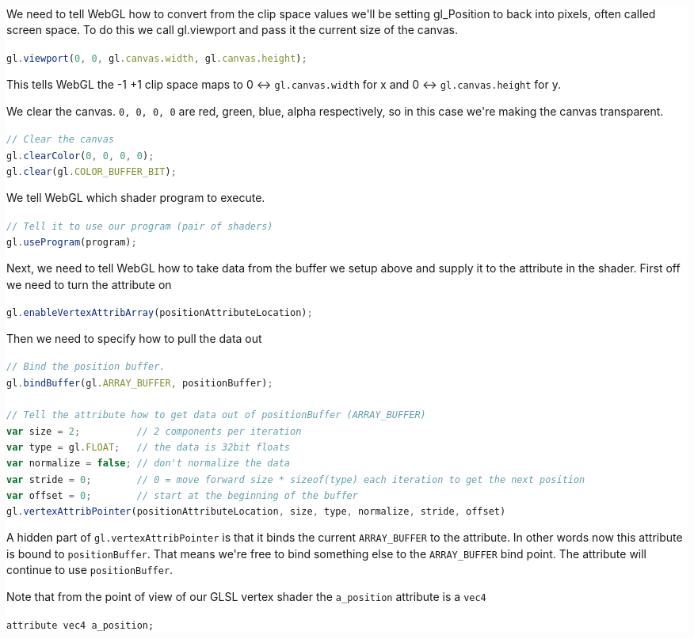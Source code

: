 We need to tell WebGL how to convert from the clip space values we'll be setting gl_Position to back into pixels, often called screen space. To do this we call gl.viewport and pass it the current size of the canvas.

```javascript
gl.viewport(0, 0, gl.canvas.width, gl.canvas.height);
```

This tells WebGL the -1 +1 clip space maps to 0 <-> ```gl.canvas.width``` for x and 0 <-> ```gl.canvas.height``` for y.

We clear the canvas. ```0, 0, 0, 0``` are red, green, blue, alpha respectively, so in this case we're making the canvas transparent.

```javascript
// Clear the canvas
gl.clearColor(0, 0, 0, 0);
gl.clear(gl.COLOR_BUFFER_BIT);
```

We tell WebGL which shader program to execute.

```javascript
// Tell it to use our program (pair of shaders)
gl.useProgram(program);
```

Next, we need to tell WebGL how to take data from the buffer we setup above and supply it to the attribute in the shader. First off we need to turn the attribute on

```javascript
gl.enableVertexAttribArray(positionAttributeLocation);
```

Then we need to specify how to pull the data out

```javascript
// Bind the position buffer.
gl.bindBuffer(gl.ARRAY_BUFFER, positionBuffer);
 
// Tell the attribute how to get data out of positionBuffer (ARRAY_BUFFER)
var size = 2;          // 2 components per iteration
var type = gl.FLOAT;   // the data is 32bit floats
var normalize = false; // don't normalize the data
var stride = 0;        // 0 = move forward size * sizeof(type) each iteration to get the next position
var offset = 0;        // start at the beginning of the buffer
gl.vertexAttribPointer(positionAttributeLocation, size, type, normalize, stride, offset)
```

A hidden part of ```gl.vertexAttribPointer``` is that it binds the current ```ARRAY_BUFFER``` to the attribute. In other words now this attribute is bound to ```positionBuffer```. That means we're free to bind something else to the ```ARRAY_BUFFER``` bind point. The attribute will continue to use ```positionBuffer```.

Note that from the point of view of our GLSL vertex shader the ```a_position``` attribute is a ```vec4```

```
attribute vec4 a_position;
```
